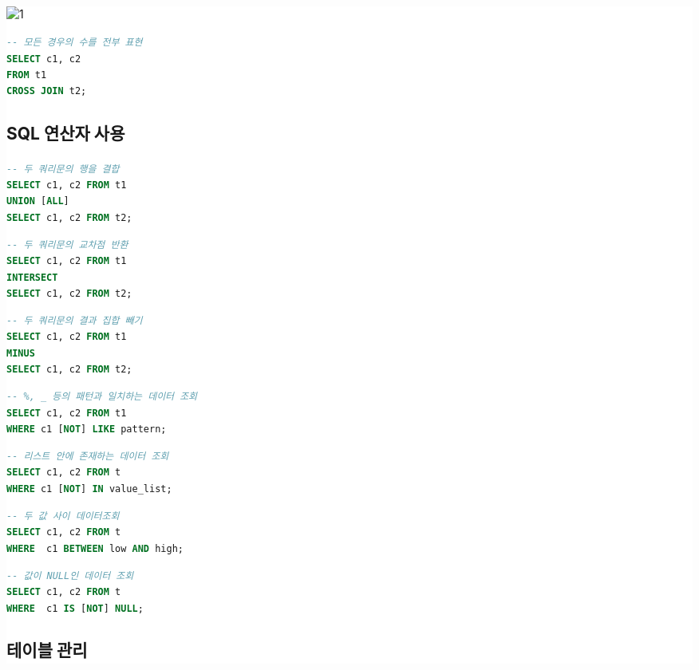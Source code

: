 ![1](https://user-images.githubusercontent.com/38815618/96962133-27387100-1541-11eb-8c9d-c12ce56e923a.png)

```SQL
-- 모든 경우의 수를 전부 표현
SELECT c1, c2
FROM t1
CROSS JOIN t2;
```

## SQL 연산자 사용

```SQL
-- 두 쿼리문의 행을 결합
SELECT c1, c2 FROM t1
UNION [ALL]
SELECT c1, c2 FROM t2;
```

```SQL
-- 두 쿼리문의 교차점 반환
SELECT c1, c2 FROM t1
INTERSECT
SELECT c1, c2 FROM t2;
```

```SQL
-- 두 쿼리문의 결과 집합 빼기
SELECT c1, c2 FROM t1
MINUS
SELECT c1, c2 FROM t2;
```

```SQL
-- %, _ 등의 패턴과 일치하는 데이터 조회
SELECT c1, c2 FROM t1
WHERE c1 [NOT] LIKE pattern;
```

```SQL
-- 리스트 안에 존재하는 데이터 조회
SELECT c1, c2 FROM t
WHERE c1 [NOT] IN value_list;
```

```SQL
-- 두 값 사이 데이터조회
SELECT c1, c2 FROM t
WHERE  c1 BETWEEN low AND high;
```

```SQL
-- 값이 NULL인 데이터 조회
SELECT c1, c2 FROM t
WHERE  c1 IS [NOT] NULL;
```

## 테이블 관리
